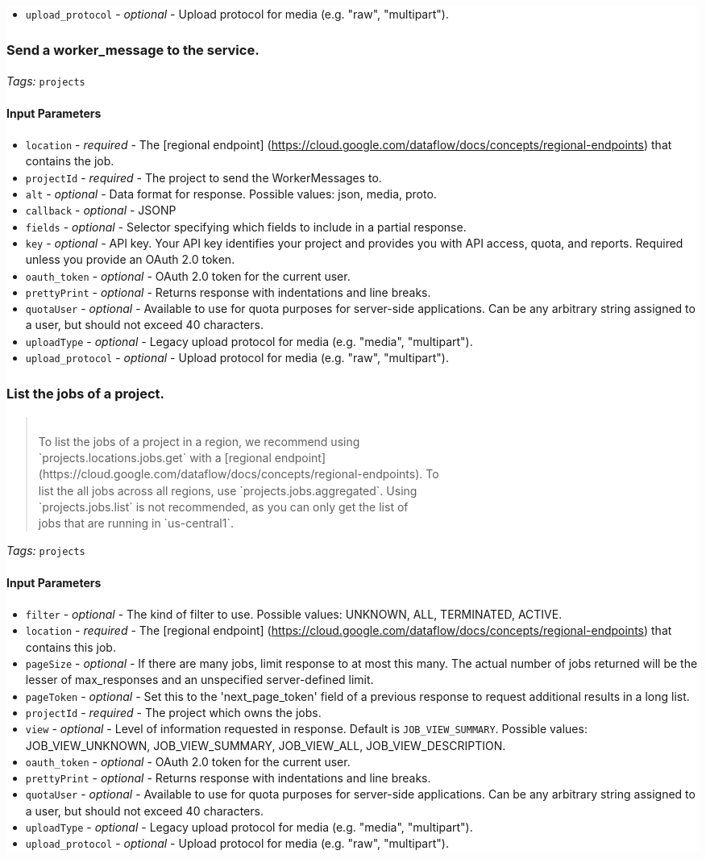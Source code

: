 * `upload_protocol` - _optional_ - Upload protocol for media (e.g. "raw", "multipart").

### Send a worker_message to the service.

*Tags:* `projects`

#### Input Parameters
* `location` - _required_ - The [regional endpoint]
(https://cloud.google.com/dataflow/docs/concepts/regional-endpoints) that
contains the job.
* `projectId` - _required_ - The project to send the WorkerMessages to.
* `alt` - _optional_ - Data format for response.
    Possible values: json, media, proto.
* `callback` - _optional_ - JSONP
* `fields` - _optional_ - Selector specifying which fields to include in a partial response.
* `key` - _optional_ - API key. Your API key identifies your project and provides you with API access, quota, and reports. Required unless you provide an OAuth 2.0 token.
* `oauth_token` - _optional_ - OAuth 2.0 token for the current user.
* `prettyPrint` - _optional_ - Returns response with indentations and line breaks.
* `quotaUser` - _optional_ - Available to use for quota purposes for server-side applications. Can be any arbitrary string assigned to a user, but should not exceed 40 characters.
* `uploadType` - _optional_ - Legacy upload protocol for media (e.g. "media", "multipart").
* `upload_protocol` - _optional_ - Upload protocol for media (e.g. "raw", "multipart").

### List the jobs of a project.<br/>
> <br/>
> To list the jobs of a project in a region, we recommend using<br/>
> `projects.locations.jobs.get` with a [regional endpoint]<br/>
> (https://cloud.google.com/dataflow/docs/concepts/regional-endpoints). To<br/>
> list the all jobs across all regions, use `projects.jobs.aggregated`. Using<br/>
> `projects.jobs.list` is not recommended, as you can only get the list of<br/>
> jobs that are running in `us-central1`.

*Tags:* `projects`

#### Input Parameters
* `filter` - _optional_ - The kind of filter to use.
    Possible values: UNKNOWN, ALL, TERMINATED, ACTIVE.
* `location` - _required_ - The [regional endpoint]
(https://cloud.google.com/dataflow/docs/concepts/regional-endpoints) that
contains this job.
* `pageSize` - _optional_ - If there are many jobs, limit response to at most this many.
The actual number of jobs returned will be the lesser of max_responses
and an unspecified server-defined limit.
* `pageToken` - _optional_ - Set this to the 'next_page_token' field of a previous response
to request additional results in a long list.
* `projectId` - _required_ - The project which owns the jobs.
* `view` - _optional_ - Level of information requested in response. Default is `JOB_VIEW_SUMMARY`.
    Possible values: JOB_VIEW_UNKNOWN, JOB_VIEW_SUMMARY, JOB_VIEW_ALL, JOB_VIEW_DESCRIPTION.
* `oauth_token` - _optional_ - OAuth 2.0 token for the current user.
* `prettyPrint` - _optional_ - Returns response with indentations and line breaks.
* `quotaUser` - _optional_ - Available to use for quota purposes for server-side applications. Can be any arbitrary string assigned to a user, but should not exceed 40 characters.
* `uploadType` - _optional_ - Legacy upload protocol for media (e.g. "media", "multipart").
* `upload_protocol` - _optional_ - Upload protocol for media (e.g. "raw", "multipart").

